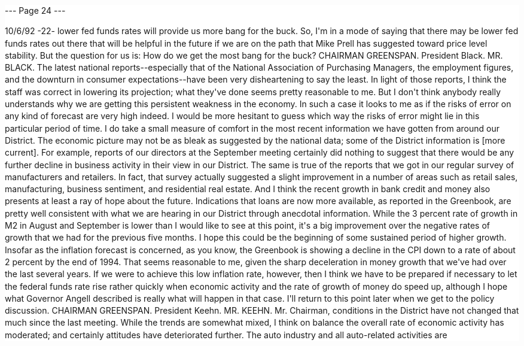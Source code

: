 --- Page 24 ---

10/6/92 -22-
lower fed funds rates will provide us more bang for the buck. So, I'm
in a mode of saying that there may be lower fed funds rates out there
that will be helpful in the future if we are on the path that Mike
Prell has suggested toward price level stability. But the question
for us is: How do we get the most bang for the buck?
CHAIRMAN GREENSPAN. President Black.
MR. BLACK. The latest national reports--especially that of
the National Association of Purchasing Managers, the employment
figures, and the downturn in consumer expectations--have been very
disheartening to say the least. In light of those reports, I think
the staff was correct in lowering its projection; what they've done
seems pretty reasonable to me. But I don't think anybody really
understands why we are getting this persistent weakness in the
economy. In such a case it looks to me as if the risks of error on
any kind of forecast are very high indeed. I would be more hesitant
to guess which way the risks of error might lie in this particular
period of time.
I do take a small measure of comfort in the most recent
information we have gotten from around our District. The economic
picture may not be as bleak as suggested by the national data; some of
the District information is [more current]. For example, reports of
our directors at the September meeting certainly did nothing to
suggest that there would be any further decline in business activity
in their view in our District. The same is true of the reports that
we got in our regular survey of manufacturers and retailers. In fact,
that survey actually suggested a slight improvement in a number of
areas such as retail sales, manufacturing, business sentiment, and
residential real estate. And I think the recent growth in bank credit
and money also presents at least a ray of hope about the future.
Indications that loans are now more available, as reported in the
Greenbook, are pretty well consistent with what we are hearing in our
District through anecdotal information. While the 3 percent rate of
growth in M2 in August and September is lower than I would like to see
at this point, it's a big improvement over the negative rates of
growth that we had for the previous five months. I hope this could be
the beginning of some sustained period of higher growth.
Insofar as the inflation forecast is concerned, as you know,
the Greenbook is showing a decline in the CPI down to a rate of about
2 percent by the end of 1994. That seems reasonable to me, given the
sharp deceleration in money growth that we've had over the last
several years. If we were to achieve this low inflation rate,
however, then I think we have to be prepared if necessary to let the
federal funds rate rise rather quickly when economic activity and the
rate of growth of money do speed up, although I hope what Governor
Angell described is really what will happen in that case. I'll return
to this point later when we get to the policy discussion.
CHAIRMAN GREENSPAN. President Keehn.
MR. KEEHN. Mr. Chairman, conditions in the District have not
changed that much since the last meeting. While the trends are
somewhat mixed, I think on balance the overall rate of economic
activity has moderated; and certainly attitudes have deteriorated
further. The auto industry and all auto-related activities are
